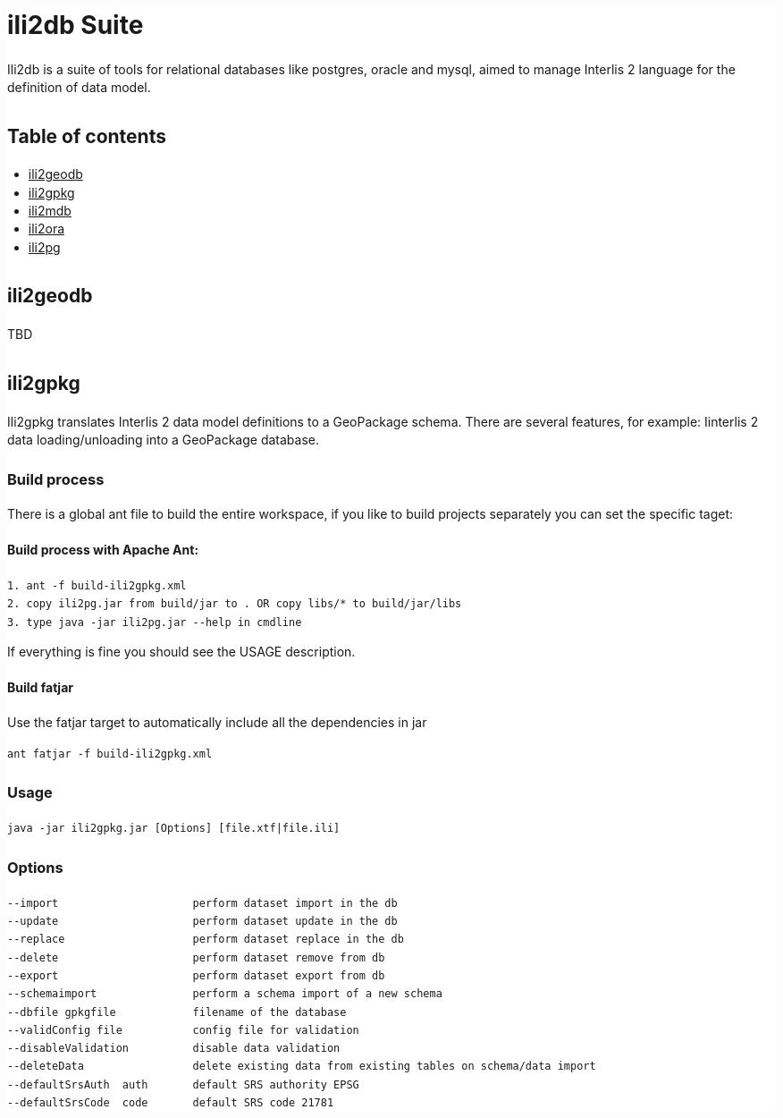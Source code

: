 # ili2db Suite

Ili2db is a suite of tools for relational databases like postgres, oracle and mysql, aimed to manage Interlis 2 language
 for the definition of data model.

## Table of contents
- [ili2geodb](#ili2geodb)
- [ili2gpkg](#ili2gpkg)
- [ili2mdb](#ili2mdb)
- [ili2ora](#ili2ora)
- [ili2pg](#ili2pg)

## ili2geodb 
TBD


## ili2gpkg

Ili2gpkg translates Interlis 2 data model definitions to a GeoPackage schema.
There are several features, for example: Iinterlis 2 data loading/unloading into a GeoPackage database.

### Build process

There is a global ant file to build the entire workspace, if you like to build projects separately you can set the specific taget:

#### Build process with Apache Ant:
```
1. ant -f build-ili2gpkg.xml
2. copy ili2pg.jar from build/jar to . OR copy libs/* to build/jar/libs
3. type java -jar ili2pg.jar --help in cmdline
```

If everything is fine you should see the USAGE description.

#### Build fatjar

Use the fatjar target to automatically include all the dependencies in jar
```
ant fatjar -f build-ili2gpkg.xml
```

### Usage
```
java -jar ili2gpkg.jar [Options] [file.xtf|file.ili]
```
   
### Options
```
--import                     perform dataset import in the db
--update                     perform dataset update in the db
--replace                    perform dataset replace in the db
--delete                     perform dataset remove from db
--export                     perform dataset export from db
--schemaimport               perform a schema import of a new schema
--dbfile gpkgfile            filename of the database
--validConfig file           config file for validation
--disableValidation          disable data validation
--deleteData                 delete existing data from existing tables on schema/data import
--defaultSrsAuth  auth       default SRS authority EPSG
--defaultSrsCode  code       default SRS code 21781
```